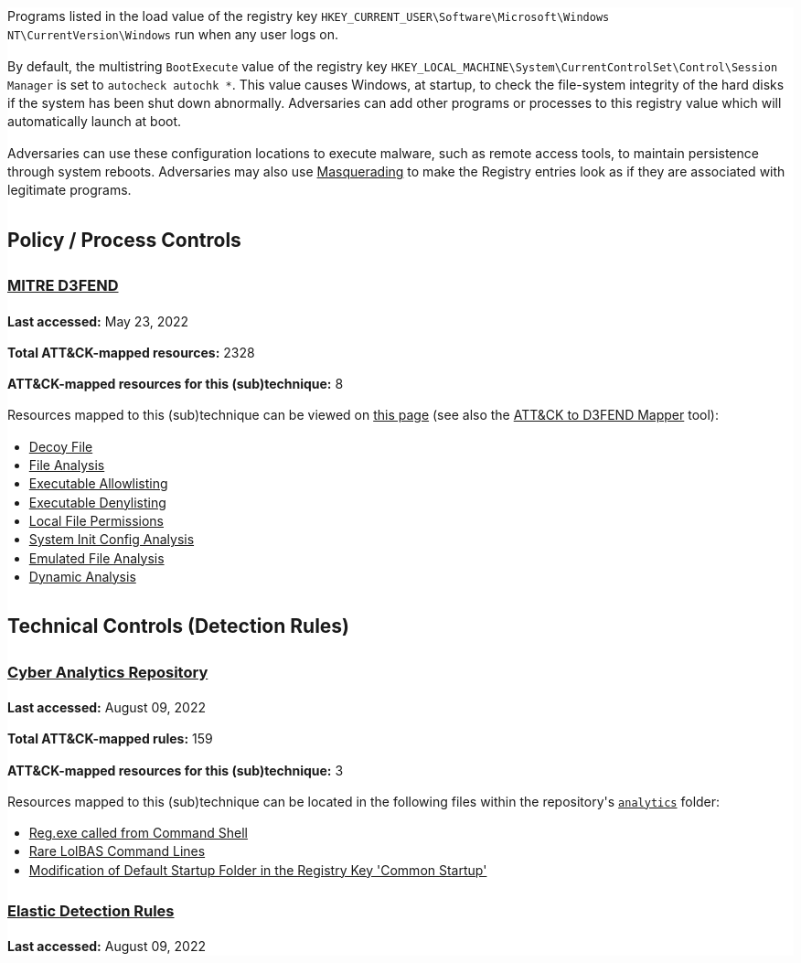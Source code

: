 Programs listed in the load value of the registry key <code>HKEY_CURRENT_USER\Software\Microsoft\Windows NT\CurrentVersion\Windows</code> run when any user logs on.

By default, the multistring <code>BootExecute</code> value of the registry key <code>HKEY_LOCAL_MACHINE\System\CurrentControlSet\Control\Session Manager</code> is set to <code>autocheck autochk *</code>. This value causes Windows, at startup, to check the file-system integrity of the hard disks if the system has been shut down abnormally. Adversaries can add other programs or processes to this registry value which will automatically launch at boot.

Adversaries can use these configuration locations to execute malware, such as remote access tools, to maintain persistence through system reboots. Adversaries may also use [Masquerading](https://attack.mitre.org/techniques/T1036) to make the Registry entries look as if they are associated with legitimate programs.</blockquote>

## Policy / Process Controls
### [MITRE D3FEND](https://d3fend.mitre.org/)
**Last accessed:** May 23, 2022

**Total ATT&CK-mapped resources:** 2328

**ATT&CK-mapped resources for this (sub)technique:** 8

Resources mapped to this (sub)technique can be viewed on [this page](https://d3fend.mitre.org/) (see also the [ATT&CK to D3FEND Mapper](https://d3fend.mitre.org/tools/attack-mapper) tool):

* [Decoy File](https://d3fend.mitre.org/technique/d3f:DecoyFile)
* [File Analysis](https://d3fend.mitre.org/technique/d3f:FileAnalysis)
* [Executable Allowlisting](https://d3fend.mitre.org/technique/d3f:ExecutableAllowlisting)
* [Executable Denylisting](https://d3fend.mitre.org/technique/d3f:ExecutableDenylisting)
* [Local File Permissions](https://d3fend.mitre.org/technique/d3f:LocalFilePermissions)
* [System Init Config Analysis](https://d3fend.mitre.org/technique/d3f:SystemInitConfigAnalysis)
* [Emulated File Analysis](https://d3fend.mitre.org/technique/d3f:EmulatedFileAnalysis)
* [Dynamic Analysis](https://d3fend.mitre.org/technique/d3f:DynamicAnalysis)

## Technical Controls (Detection Rules)
### [Cyber Analytics Repository](https://car.mitre.org)
**Last accessed:** August 09, 2022

**Total ATT&CK-mapped rules:** 159

**ATT&CK-mapped resources for this (sub)technique:** 3

Resources mapped to this (sub)technique can be located in the following files within the repository's <code>[analytics](https://github.com/mitre-attack/car/blob/master/analytics)</code> folder:

* [Reg.exe called from Command Shell](https://github.com/mitre-attack/car/tree/master/analytics/CAR-2013-03-001.yaml)
* [Rare LolBAS Command Lines](https://github.com/mitre-attack/car/tree/master/analytics/CAR-2020-05-003.yaml)
* [Modification of Default Startup Folder in the Registry Key 'Common Startup'](https://github.com/mitre-attack/car/tree/master/analytics/CAR-2021-12-002.yaml)

### [Elastic Detection Rules](https://github.com/elastic/detection-rules)
**Last accessed:** August 09, 2022
